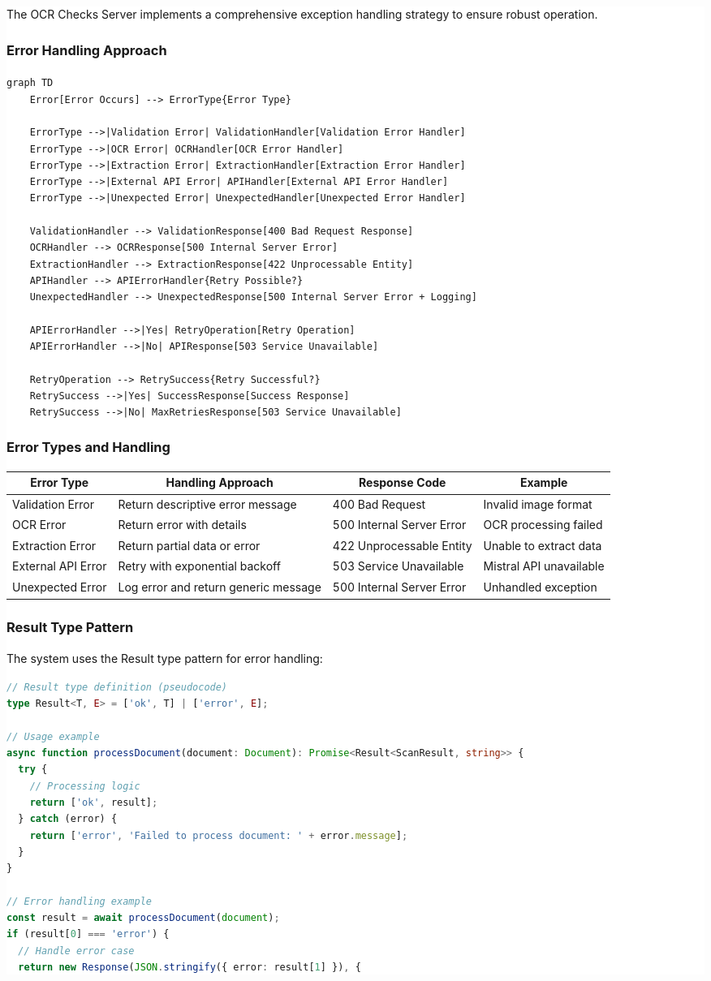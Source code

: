 The OCR Checks Server implements a comprehensive exception handling strategy to ensure robust operation.

### Error Handling Approach

```mermaid
graph TD
    Error[Error Occurs] --> ErrorType{Error Type}
    
    ErrorType -->|Validation Error| ValidationHandler[Validation Error Handler]
    ErrorType -->|OCR Error| OCRHandler[OCR Error Handler]
    ErrorType -->|Extraction Error| ExtractionHandler[Extraction Error Handler]
    ErrorType -->|External API Error| APIHandler[External API Error Handler]
    ErrorType -->|Unexpected Error| UnexpectedHandler[Unexpected Error Handler]
    
    ValidationHandler --> ValidationResponse[400 Bad Request Response]
    OCRHandler --> OCRResponse[500 Internal Server Error]
    ExtractionHandler --> ExtractionResponse[422 Unprocessable Entity]
    APIHandler --> APIErrorHandler{Retry Possible?}
    UnexpectedHandler --> UnexpectedResponse[500 Internal Server Error + Logging]
    
    APIErrorHandler -->|Yes| RetryOperation[Retry Operation]
    APIErrorHandler -->|No| APIResponse[503 Service Unavailable]
    
    RetryOperation --> RetrySuccess{Retry Successful?}
    RetrySuccess -->|Yes| SuccessResponse[Success Response]
    RetrySuccess -->|No| MaxRetriesResponse[503 Service Unavailable]
```

### Error Types and Handling

| Error Type | Handling Approach | Response Code | Example |
|------------|-------------------|---------------|---------|
| Validation Error | Return descriptive error message | 400 Bad Request | Invalid image format |
| OCR Error | Return error with details | 500 Internal Server Error | OCR processing failed |
| Extraction Error | Return partial data or error | 422 Unprocessable Entity | Unable to extract data |
| External API Error | Retry with exponential backoff | 503 Service Unavailable | Mistral API unavailable |
| Unexpected Error | Log error and return generic message | 500 Internal Server Error | Unhandled exception |

### Result Type Pattern

The system uses the Result type pattern for error handling:

```typescript
// Result type definition (pseudocode)
type Result<T, E> = ['ok', T] | ['error', E];

// Usage example
async function processDocument(document: Document): Promise<Result<ScanResult, string>> {
  try {
    // Processing logic
    return ['ok', result];
  } catch (error) {
    return ['error', 'Failed to process document: ' + error.message];
  }
}

// Error handling example
const result = await processDocument(document);
if (result[0] === 'error') {
  // Handle error case
  return new Response(JSON.stringify({ error: result[1] }), {
```